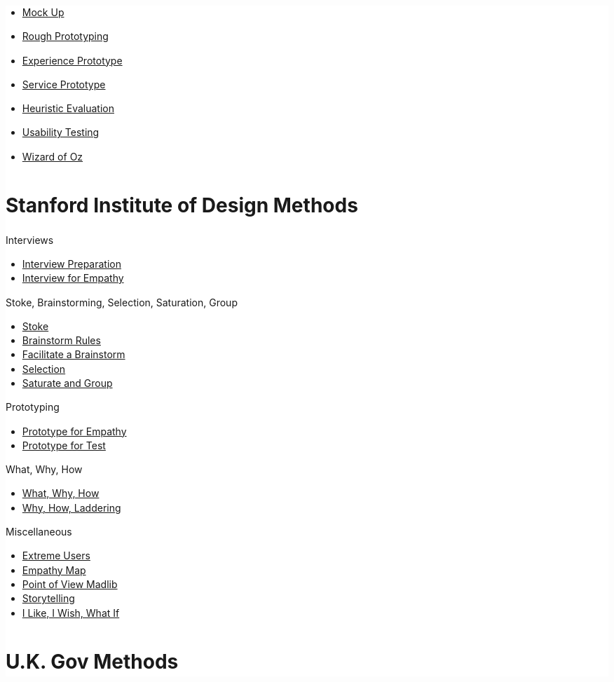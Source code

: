 *   [Mock Up](http://www.servicedesigntools.org/tools/18)
*   [Rough Prototyping](http://www.servicedesigntools.org/tools/30)
*   [Experience Prototype](http://www.servicedesigntools.org/tools/21)
*   [Service Prototype](http://www.servicedesigntools.org/tools/24)

*   [Heuristic Evaluation](http://www.servicedesigntools.org/tools/16) 

*   [Usability Testing](http://www.servicedesigntools.org/tools/10)
*   [Wizard of Oz](http://www.servicedesigntools.org/tools/22)

# Stanford Institute of Design Methods

Interviews
*   [Interview Preparation](http://dschool.stanford.edu/wp-content/themes/dschool/method-cards/interview-preparation.pdf) 
*   [Interview for Empathy](http://dschool.stanford.edu/wp-content/themes/dschool/method-cards/interview-for-empathy.pdf) 

Stoke, Brainstorming, Selection, Saturation, Group
*   [Stoke](http://dschool.stanford.edu/wp-content/themes/dschool/method-cards/stoke.pdf)
*   [Brainstorm Rules](http://dschool.stanford.edu/wp-content/themes/dschool/method-cards/brainstorm-rules.pdf)
*   [Facilitate a Brainstorm](http://dschool.stanford.edu/wp-content/themes/dschool/method-cards/facilitate-a-brainstorm.pdf)
*   [Selection](http://dschool.stanford.edu/wp-content/themes/dschool/method-cards/selection.pdf)
*   [Saturate and Group](http://dschool.stanford.edu/wp-content/themes/dschool/method-cards/saturate-and-group.pdf)

Prototyping
*   [Prototype for Empathy](http://dschool.stanford.edu/wp-content/themes/dschool/method-cards/prototype-for-empathy.pdf)
*   [Prototype for Test](http://dschool.stanford.edu/wp-content/themes/dschool/method-cards/prototype-to-test.pdf)

What, Why, How
*   [What, Why, How](http://dschool.stanford.edu/wp-content/themes/dschool/method-cards/what-why-how.pdf) 
*   [Why, How, Laddering](http://dschool.stanford.edu/wp-content/themes/dschool/method-cards/why-how-laddering.pdf)

Miscellaneous
*   [Extreme Users](http://dschool.stanford.edu/wp-content/themes/dschool/method-cards/extreme-users.pdf) 
*   [Empathy Map](http://dschool.stanford.edu/wp-content/themes/dschool/method-cards/empathy-map.pdf)
*   [Point of View Madlib](http://dschool.stanford.edu/wp-content/themes/dschool/method-cards/point-of-view-madlib.pdf)
*   [Storytelling](http://dschool.stanford.edu/wp-content/themes/dschool/method-cards/storytelling.pdf)
*   [I Like, I Wish, What If](http://dschool.stanford.edu/wp-content/themes/dschool/method-cards/i-like-i-wish-what-if.pdf)

# U.K. Gov Methods
